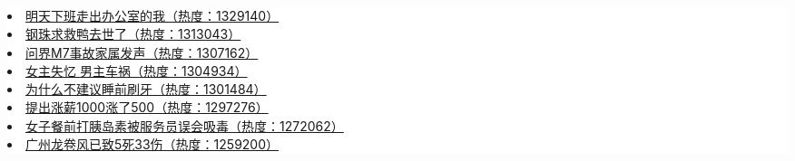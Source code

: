<li>
<a href="https://s.weibo.com/weibo?q=%23%E6%98%8E%E5%A4%A9%E4%B8%8B%E7%8F%AD%E8%B5%B0%E5%87%BA%E5%8A%9E%E5%85%AC%E5%AE%A4%E7%9A%84%E6%88%91%23" target="weibo">
明天下班走出办公室的我（热度：1329140）
</a>
</li>

<li>
<a href="https://s.weibo.com/weibo?q=%23%E9%92%A2%E7%8F%A0%E6%B1%82%E6%95%91%E9%B8%AD%E5%8E%BB%E4%B8%96%E4%BA%86%23" target="weibo">
钢珠求救鸭去世了（热度：1313043）
</a>
</li>

<li>
<a href="https://s.weibo.com/weibo?q=%23%E9%97%AE%E7%95%8CM7%E4%BA%8B%E6%95%85%E5%AE%B6%E5%B1%9E%E5%8F%91%E5%A3%B0%23" target="weibo">
问界M7事故家属发声（热度：1307162）
</a>
</li>

<li>
<a href="https://s.weibo.com/weibo?q=%23%E5%A5%B3%E4%B8%BB%E5%A4%B1%E5%BF%86%20%E7%94%B7%E4%B8%BB%E8%BD%A6%E7%A5%B8%23" target="weibo">
女主失忆 男主车祸（热度：1304934）
</a>
</li>

<li>
<a href="https://s.weibo.com/weibo?q=%23%E4%B8%BA%E4%BB%80%E4%B9%88%E4%B8%8D%E5%BB%BA%E8%AE%AE%E7%9D%A1%E5%89%8D%E5%88%B7%E7%89%99%23" target="weibo">
为什么不建议睡前刷牙（热度：1301484）
</a>
</li>

<li>
<a href="https://s.weibo.com/weibo?q=%23%E6%8F%90%E5%87%BA%E6%B6%A8%E8%96%AA1000%E6%B6%A8%E4%BA%86500%23" target="weibo">
提出涨薪1000涨了500（热度：1297276）
</a>
</li>

<li>
<a href="https://s.weibo.com/weibo?q=%23%E5%A5%B3%E5%AD%90%E9%A4%90%E5%89%8D%E6%89%93%E8%83%B0%E5%B2%9B%E7%B4%A0%E8%A2%AB%E6%9C%8D%E5%8A%A1%E5%91%98%E8%AF%AF%E4%BC%9A%E5%90%B8%E6%AF%92%23" target="weibo">
女子餐前打胰岛素被服务员误会吸毒（热度：1272062）
</a>
</li>

<li>
<a href="https://s.weibo.com/weibo?q=%23%E5%B9%BF%E5%B7%9E%E9%BE%99%E5%8D%B7%E9%A3%8E%E5%B7%B2%E8%87%B45%E6%AD%BB33%E4%BC%A4%23" target="weibo">
广州龙卷风已致5死33伤（热度：1259200）
</a>
</li>
